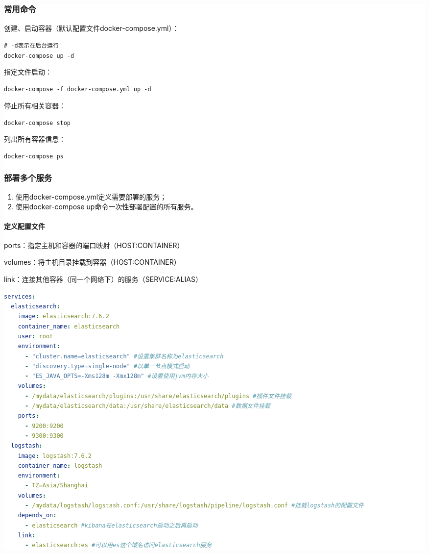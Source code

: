### 常用命令

创建、启动容器（默认配置文件docker-compose.yml）：

```
# -d表示在后台运行
docker-compose up -d
```

指定文件启动：

```
docker-compose -f docker-compose.yml up -d
```

停止所有相关容器：

```
docker-compose stop
```

列出所有容器信息：

```
docker-compose ps
```



### 部署多个服务

1. 使用docker-compose.yml定义需要部署的服务；
2. 使用docker-compose up命令一次性部署配置的所有服务。

#### 定义配置文件

ports：指定主机和容器的端口映射（HOST:CONTAINER）

volumes：将主机目录挂载到容器（HOST:CONTAINER）

link：连接其他容器（同一个网络下）的服务（SERVICE:ALIAS）

```yaml
services:
  elasticsearch:
    image: elasticsearch:7.6.2
    container_name: elasticsearch
    user: root
    environment:
      - "cluster.name=elasticsearch" #设置集群名称为elasticsearch
      - "discovery.type=single-node" #以单一节点模式启动
      - "ES_JAVA_OPTS=-Xms128m -Xmx128m" #设置使用jvm内存大小
    volumes:
      - /mydata/elasticsearch/plugins:/usr/share/elasticsearch/plugins #插件文件挂载
      - /mydata/elasticsearch/data:/usr/share/elasticsearch/data #数据文件挂载
    ports:
      - 9200:9200
      - 9300:9300
  logstash:
    image: logstash:7.6.2
    container_name: logstash
    environment:
      - TZ=Asia/Shanghai
    volumes:
      - /mydata/logstash/logstash.conf:/usr/share/logstash/pipeline/logstash.conf #挂载logstash的配置文件
    depends_on:
      - elasticsearch #kibana在elasticsearch启动之后再启动
    link:
      - elasticsearch:es #可以用es这个域名访问elasticsearch服务
```
